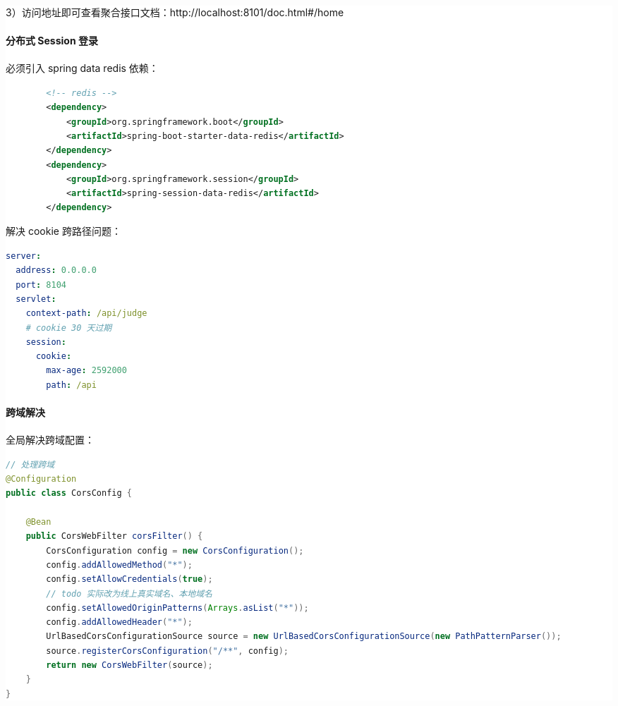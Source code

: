 3）访问地址即可查看聚合接口文档：http://localhost:8101/doc.html#/home

#### 分布式 Session 登录

必须引入 spring data redis 依赖：

```xml
        <!-- redis -->
        <dependency>
            <groupId>org.springframework.boot</groupId>
            <artifactId>spring-boot-starter-data-redis</artifactId>
        </dependency>
        <dependency>
            <groupId>org.springframework.session</groupId>
            <artifactId>spring-session-data-redis</artifactId>
        </dependency>
```

解决 cookie 跨路径问题：

```yaml
server:
  address: 0.0.0.0
  port: 8104
  servlet:
    context-path: /api/judge
    # cookie 30 天过期
    session:
      cookie:
        max-age: 2592000
        path: /api
```

#### 跨域解决

全局解决跨域配置：

```java
// 处理跨域
@Configuration
public class CorsConfig {

    @Bean
    public CorsWebFilter corsFilter() {
        CorsConfiguration config = new CorsConfiguration();
        config.addAllowedMethod("*");
        config.setAllowCredentials(true);
        // todo 实际改为线上真实域名、本地域名
        config.setAllowedOriginPatterns(Arrays.asList("*"));
        config.addAllowedHeader("*");
        UrlBasedCorsConfigurationSource source = new UrlBasedCorsConfigurationSource(new PathPatternParser());
        source.registerCorsConfiguration("/**", config);
        return new CorsWebFilter(source);
    }
}
```
